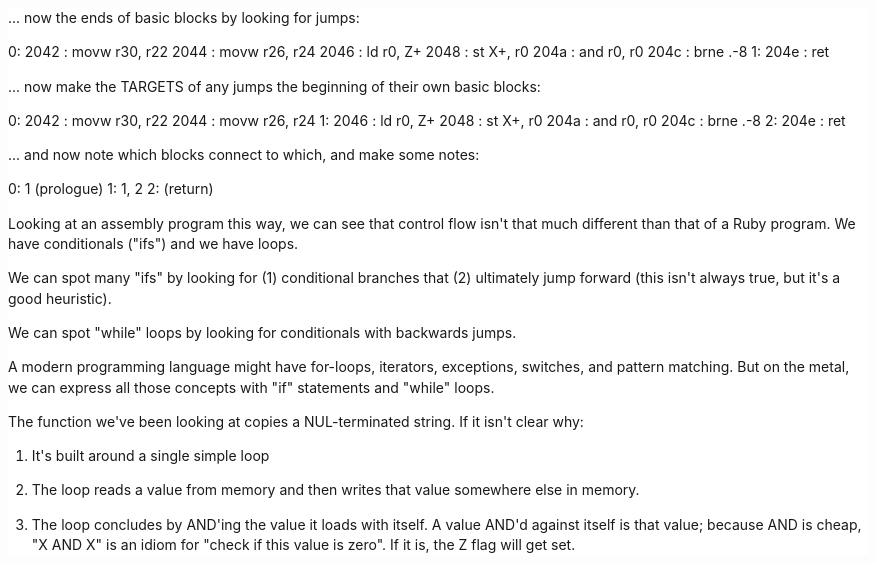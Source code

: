 ... now the ends of basic blocks by looking for jumps:

0:
    2042 : movw	r30, r22
    2044 : movw	r26, r24
    2046 : ld	r0, Z+
    2048 : st	X+, r0
    204a : and	r0, r0
    204c : brne	.-8	
1:
    204e : ret

... now make the TARGETS of any jumps the beginning of their own basic 
blocks:

0:
    2042 : movw	r30, r22
    2044 : movw	r26, r24
1:
    2046 : ld	r0, Z+
    2048 : st	X+, r0
    204a : and	r0, r0 
    204c : brne	.-8	
2: 
    204e : ret

... and now note which blocks connect to which, and make some notes:

0: 1 (prologue)
1: 1, 2
2: (return)

Looking at an assembly program this way, we can see that control flow 
isn't that much different than that of a Ruby program. We have 
conditionals ("ifs") and we have loops.

We can spot many "ifs" by looking for (1) conditional branches that (2) 
ultimately jump forward (this isn't always true, but it's a good 
heuristic).

We can spot "while" loops by looking for conditionals with backwards 
jumps.

A modern programming language might have for-loops, iterators, 
exceptions, switches, and pattern matching. But on the metal, we can 
express all those concepts with "if" statements and "while" loops.

The function we've been looking at copies a NUL-terminated string. If it 
isn't clear why:

1. It's built around a single simple loop

2. The loop reads a value from memory and then writes that value 
somewhere else in memory.

3. The loop concludes by AND'ing the value it loads with itself. A value 
AND'd against itself is that value; because AND is cheap, "X AND X" is 
an idiom for "check if this value is zero". If it is, the Z flag will 
get set.
